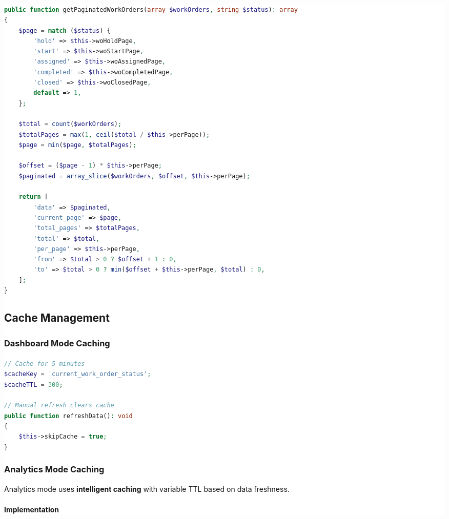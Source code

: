 ```php
public function getPaginatedWorkOrders(array $workOrders, string $status): array
{
    $page = match ($status) {
        'hold' => $this->woHoldPage,
        'start' => $this->woStartPage,
        'assigned' => $this->woAssignedPage,
        'completed' => $this->woCompletedPage,
        'closed' => $this->woClosedPage,
        default => 1,
    };

    $total = count($workOrders);
    $totalPages = max(1, ceil($total / $this->perPage));
    $page = min($page, $totalPages);

    $offset = ($page - 1) * $this->perPage;
    $paginated = array_slice($workOrders, $offset, $this->perPage);

    return [
        'data' => $paginated,
        'current_page' => $page,
        'total_pages' => $totalPages,
        'total' => $total,
        'per_page' => $this->perPage,
        'from' => $total > 0 ? $offset + 1 : 0,
        'to' => $total > 0 ? min($offset + $this->perPage, $total) : 0,
    ];
}
```

## Cache Management

### Dashboard Mode Caching
```php
// Cache for 5 minutes
$cacheKey = 'current_work_order_status';
$cacheTTL = 300;

// Manual refresh clears cache
public function refreshData(): void
{
    $this->skipCache = true;
}
```

### Analytics Mode Caching

Analytics mode uses **intelligent caching** with variable TTL based on data freshness.

#### Implementation
